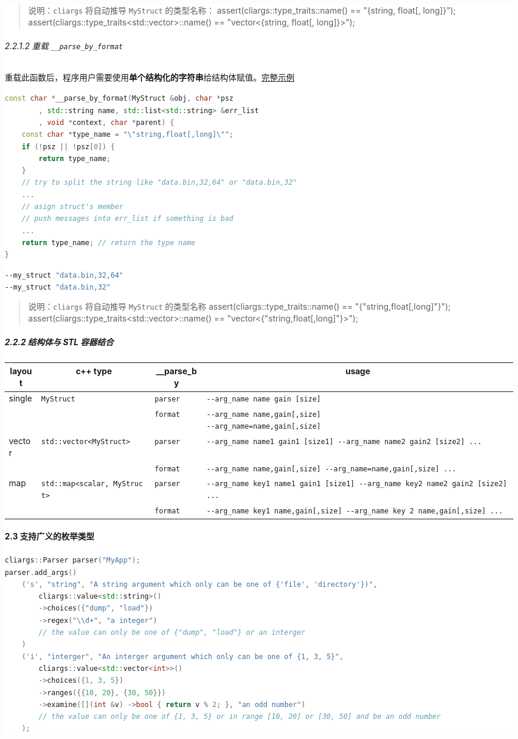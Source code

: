> 说明：`cliargs` 将自动推导 `MyStruct` 的类型名称：
> assert(cliargs::type_traits<MyStruct>::name() == "{string, float[, long]}");
> assert(cliargs::type_traits<std::vector<MyStruct>>::name() == "vector<{string, float[, long]}>");

###### 2.2.1.2 重载 `__parse_by_format`
重载此函数后，程序用户需要使用**单个结构化的字符串**给结构体赋值。[完整示例](examples/my_struct_parse_by_format.cpp)
```c++
const char *__parse_by_format(MyStruct &obj, char *psz
        , std::string name, std::list<std::string> &err_list
        , void *context, char *parent) {
    const char *type_name = "\"string,float[,long]\"";
    if (!psz || !psz[0]) {
        return type_name;
    }
    // try to split the string like "data.bin,32,64" or "data.bin,32"
    ...
    // asign struct's member
    // push messages into err_list if something is bad
    ...
    return type_name; // return the type name
}
```
```bash
--my_struct "data.bin,32,64"
--my_struct "data.bin,32"
```
> 说明：`cliargs` 将自动推导 `MyStruct` 的类型名称
assert(cliargs::type_traits<MyStruct>::name() == "{\"string,float[,long]\"}");
assert(cliargs::type_traits<std::vector<MyStruct>>::name() == "vector<{\"string,float[,long]\"}>");

##### 2.2.2 结构体与 STL 容器结合
|layout|c++ type|__parse_by|usage|
|------|--------|------------|-----|
|single|`MyStruct`|`parser`|`--arg_name name gain [size]`
|      |          |`format`|`--arg_name name,gain[,size]`<br>`--arg_name=name,gain[,size]`
|vector|`std::vector<MyStruct>`|`parser`|`--arg_name name1 gain1 [size1] --arg_name name2 gain2 [size2] ...`|
|      |                       |`format`|`--arg_name name,gain[,size] --arg_name=name,gain[,size] ...`
|map   |`std::map<scalar, MyStruct>`|`parser`|`--arg_name key1 name1 gain1 [size1] --arg_name key2 name2 gain2 [size2] ...`|
|      |                            |`format`|`--arg_name key1 name,gain[,size] --arg_name key 2 name,gain[,size] ...`


#### 2.3 支持广义的枚举类型
```c++
cliargs::Parser parser("MyApp");
parser.add_args()
    ('s', "string", "A string argument which only can be one of {'file', 'directory'})",
        cliargs::value<std::string>()
        ->choices({"dump", "load"})
        ->regex("\\d+", "a integer")
        // the value can only be one of {"dump", "load"} or an interger
    )
    ('i', "interger", "An interger argument which only can be one of {1, 3, 5}",
        cliargs::value<std::vector<int>>()
        ->choices({1, 3, 5})
        ->ranges({{10, 20}, {30, 50}})
        ->examine([](int &v) ->bool { return v % 2; }, "an odd number")
        // the value can only be one of {1, 3, 5} or in range [10, 20] or [30, 50] and be an odd number
    );
```
